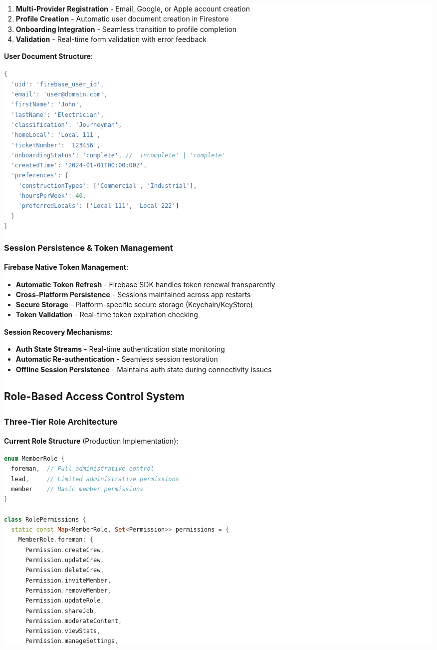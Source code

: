1. **Multi-Provider Registration** - Email, Google, or Apple account creation
2. **Profile Creation** - Automatic user document creation in Firestore
3. **Onboarding Integration** - Seamless transition to profile completion
4. **Validation** - Real-time form validation with error feedback

**User Document Structure**:

```dart
{
  'uid': 'firebase_user_id',
  'email': 'user@domain.com',
  'firstName': 'John',
  'lastName': 'Electrician',
  'classification': 'Journeyman',
  'homeLocal': 'Local 111',
  'ticketNumber': '123456',
  'onboardingStatus': 'complete', // 'incomplete' | 'complete'
  'createdTime': '2024-01-01T00:00:00Z',
  'preferences': {
    'constructionTypes': ['Commercial', 'Industrial'],
    'hoursPerWeek': 40,
    'preferredLocals': ['Local 111', 'Local 222']
  }
}
```

### Session Persistence & Token Management

**Firebase Native Token Management**:

- **Automatic Token Refresh** - Firebase SDK handles token renewal transparently
- **Cross-Platform Persistence** - Sessions maintained across app restarts
- **Secure Storage** - Platform-specific secure storage (Keychain/KeyStore)
- **Token Validation** - Real-time token expiration checking

**Session Recovery Mechanisms**:

- **Auth State Streams** - Real-time authentication state monitoring
- **Automatic Re-authentication** - Seamless session restoration
- **Offline Session Persistence** - Maintains auth state during connectivity issues

## Role-Based Access Control System

### Three-Tier Role Architecture

**Current Role Structure** (Production Implementation):

```dart
enum MemberRole {
  foreman,  // Full administrative control
  lead,     // Limited administrative permissions
  member    // Basic member permissions
}

class RolePermissions {
  static const Map<MemberRole, Set<Permission>> permissions = {
    MemberRole.foreman: {
      Permission.createCrew,
      Permission.updateCrew,
      Permission.deleteCrew,
      Permission.inviteMember,
      Permission.removeMember,
      Permission.updateRole,
      Permission.shareJob,
      Permission.moderateContent,
      Permission.viewStats,
      Permission.manageSettings,
```